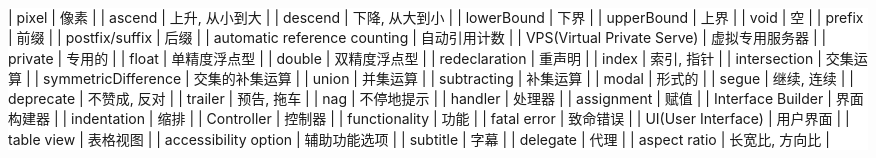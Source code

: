 | pixel                                                  | 像素                                                                    |
| ascend                                                 | 上升, 从小到大                                                          |
| descend                                                | 下降, 从大到小                                                          |
| lowerBound                                             | 下界                                                                    |
| upperBound                                             | 上界                                                                    |
| void                                                   | 空                                                                      |
| prefix                                                 | 前缀                                                                    |
| postfix/suffix                                         | 后缀                                                                    |
| automatic reference counting                           | 自动引用计数                                                            |
| VPS(Virtual Private Serve)                             | 虚拟专用服务器                                                          |
| private                                                | 专用的                                                                  |
| float                                                  | 单精度浮点型                                                            |
| double                                                 | 双精度浮点型                                                            |
| redeclaration                                          | 重声明                                                                  |
| index                                                  | 索引, 指针                                                              |
| intersection                                           | 交集运算                                                                |
| symmetricDifference                                    | 交集的补集运算                                                          |
| union                                                  | 并集运算                                                                |
| subtracting                                            | 补集运算                                                                |
| modal                                                  | 形式的                                                                  |
| segue                                                  | 继续, 连续                                                              |
| deprecate                                              | 不赞成, 反对                                                            |
| trailer                                                | 预告, 拖车                                                              |
| nag                                                    | 不停地提示                                                              |
| handler                                                | 处理器                                                                  |
| assignment                                             | 赋值                                                                    |
| Interface Builder                                      | 界面构建器                                                              |
| indentation                                            | 缩排                                                                    |
| Controller                                             | 控制器                                                                  |
| functionality                                          | 功能                                                                    |
| fatal error                                            | 致命错误                                                                |
| UI(User Interface)                                     | 用户界面                                                                |
| table view                                             | 表格视图                                                                |
| accessibility option                                   | 辅助功能选项                                                            |
| subtitle                                               | 字幕                                                                    |
| delegate                                               | 代理                                                                    |
| aspect ratio                                           | 长宽比, 方向比                                                          |